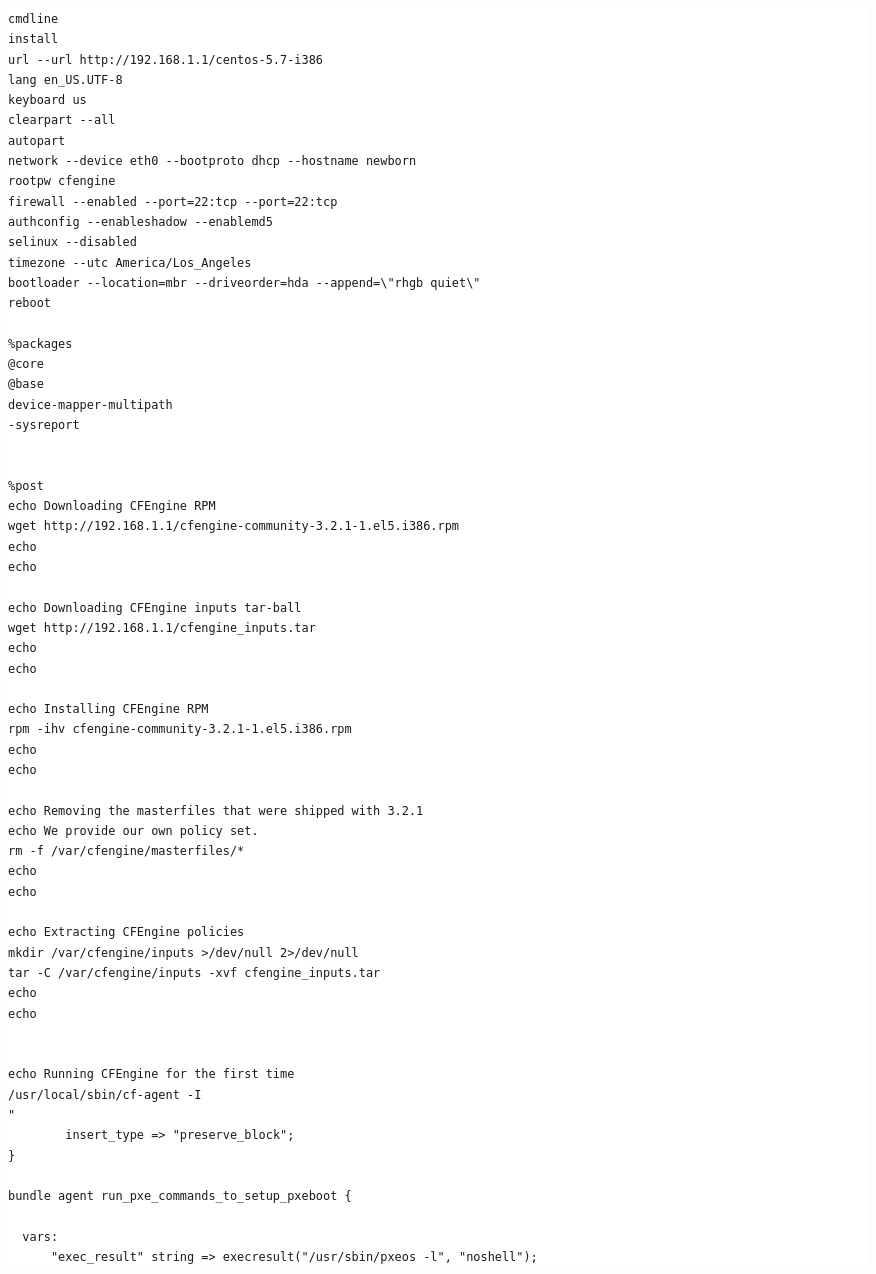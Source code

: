 ```cfengine3, options: "linenos": true
cmdline
install
url --url http://192.168.1.1/centos-5.7-i386
lang en_US.UTF-8
keyboard us
clearpart --all
autopart
network --device eth0 --bootproto dhcp --hostname newborn
rootpw cfengine
firewall --enabled --port=22:tcp --port=22:tcp
authconfig --enableshadow --enablemd5
selinux --disabled
timezone --utc America/Los_Angeles
bootloader --location=mbr --driveorder=hda --append=\"rhgb quiet\"
reboot

%packages
@core
@base
device-mapper-multipath
-sysreport


%post
echo Downloading CFEngine RPM
wget http://192.168.1.1/cfengine-community-3.2.1-1.el5.i386.rpm
echo
echo

echo Downloading CFEngine inputs tar-ball
wget http://192.168.1.1/cfengine_inputs.tar
echo
echo

echo Installing CFEngine RPM
rpm -ihv cfengine-community-3.2.1-1.el5.i386.rpm
echo
echo

echo Removing the masterfiles that were shipped with 3.2.1
echo We provide our own policy set.
rm -f /var/cfengine/masterfiles/*
echo
echo

echo Extracting CFEngine policies
mkdir /var/cfengine/inputs >/dev/null 2>/dev/null
tar -C /var/cfengine/inputs -xvf cfengine_inputs.tar
echo
echo


echo Running CFEngine for the first time
/usr/local/sbin/cf-agent -I
"
        insert_type => "preserve_block";
}

bundle agent run_pxe_commands_to_setup_pxeboot {

  vars:
      "exec_result" string => execresult("/usr/sbin/pxeos -l", "noshell");

```